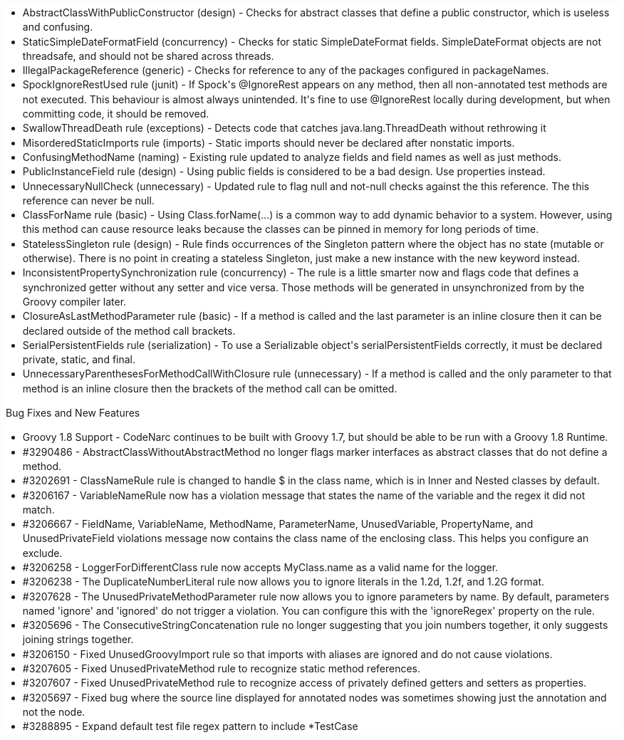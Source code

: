  - AbstractClassWithPublicConstructor (design)  - Checks for abstract classes that define a public constructor, which is useless and confusing.
 - StaticSimpleDateFormatField (concurrency)  - Checks for static SimpleDateFormat fields. SimpleDateFormat objects are not threadsafe, and should not be shared across threads.
 - IllegalPackageReference (generic)  - Checks for reference to any of the packages configured in packageNames.
 - SpockIgnoreRestUsed rule (junit)  - If Spock's @IgnoreRest appears on any method, then all non-annotated test methods are not executed. This behaviour is almost always unintended. It's fine to use @IgnoreRest locally during development, but when committing code, it should be removed.
 - SwallowThreadDeath rule (exceptions)  - Detects code that catches java.lang.ThreadDeath without rethrowing it
 - MisorderedStaticImports rule (imports)  - Static imports should never be declared after nonstatic imports.
 - ConfusingMethodName (naming)  - Existing rule updated to analyze fields and field names as well as just methods.
 - PublicInstanceField rule (design)  - Using public fields is considered to be a bad design. Use properties instead.
 - UnnecessaryNullCheck (unnecessary)  - Updated rule to flag null and not-null checks against the this reference. The this reference can never be null.
 - ClassForName rule (basic)  - Using Class.forName(...) is a common way to add dynamic behavior to a system. However, using this method can cause resource leaks because the classes can be pinned in memory for long periods of time.
 - StatelessSingleton rule (design)  - Rule finds occurrences of the Singleton pattern where the object has no state (mutable or otherwise). There is no point in creating a stateless Singleton, just make a new instance with the new keyword instead.
 - InconsistentPropertySynchronization rule (concurrency)  - The rule is a little smarter now and flags code that defines a synchronized getter without any setter and vice versa. Those methods will be generated in unsynchronized from by the Groovy compiler later.
 - ClosureAsLastMethodParameter rule (basic)  - If a method is called and the last parameter is an inline closure then it can be declared outside of the method call brackets.
 - SerialPersistentFields rule (serialization)  - To use a Serializable object's serialPersistentFields correctly, it must be declared private, static, and final.
 - UnnecessaryParenthesesForMethodCallWithClosure rule (unnecessary)  - If a method is called and the only parameter to that method is an inline closure then the brackets of the method call can be omitted.

Bug Fixes and New Features
 - Groovy 1.8 Support  - CodeNarc continues to be built with Groovy 1.7, but should be able to be run with a Groovy 1.8 Runtime.
  - #3290486  - AbstractClassWithoutAbstractMethod no longer flags marker interfaces as abstract classes that do not define a method.
  - #3202691  - ClassNameRule rule is changed to handle $ in the class name, which is in Inner and Nested classes by default.
  - #3206167  - VariableNameRule now has a violation message that states the name of the variable and the regex it did not match.
  - #3206667  - FieldName, VariableName, MethodName, ParameterName, UnusedVariable, PropertyName, and UnusedPrivateField violations message now contains the class name of the enclosing class. This helps you configure an exclude.
  - #3206258  - LoggerForDifferentClass rule now accepts MyClass.name as a valid name for the logger.
  - #3206238  - The DuplicateNumberLiteral rule now allows you to ignore literals in the 1.2d, 1.2f, and 1.2G format.
  - #3207628  - The UnusedPrivateMethodParameter rule now allows you to ignore parameters by name. By default, parameters named 'ignore' and 'ignored' do not trigger a violation. You can configure this with the 'ignoreRegex' property on the rule.
  - #3205696  - The ConsecutiveStringConcatenation rule no longer suggesting that you join numbers together, it only suggests joining strings together.
  - #3206150  - Fixed UnusedGroovyImport rule so that imports with aliases are ignored and do not cause violations.
  - #3207605  - Fixed UnusedPrivateMethod rule to recognize static method references.
  - #3207607  - Fixed UnusedPrivateMethod rule to recognize access of privately defined getters and setters as properties.
  - #3205697  - Fixed bug where the source line displayed for annotated nodes was sometimes showing just the annotation and not the node.
  - #3288895  - Expand default test file regex pattern to include *TestCase